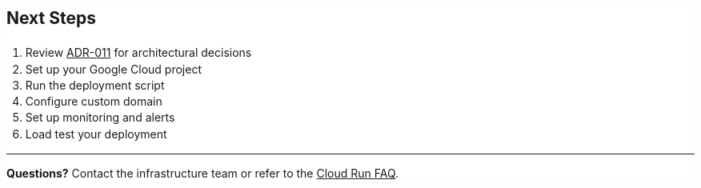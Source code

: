 ## Next Steps

1. Review [ADR-011](../../docs/architecture/adr/011-serverless-container-production-strategy.md) for architectural decisions
2. Set up your Google Cloud project
3. Run the deployment script
4. Configure custom domain
5. Set up monitoring and alerts
6. Load test your deployment

---

**Questions?** Contact the infrastructure team or refer to the [Cloud Run FAQ](https://cloud.google.com/run/docs/faq).